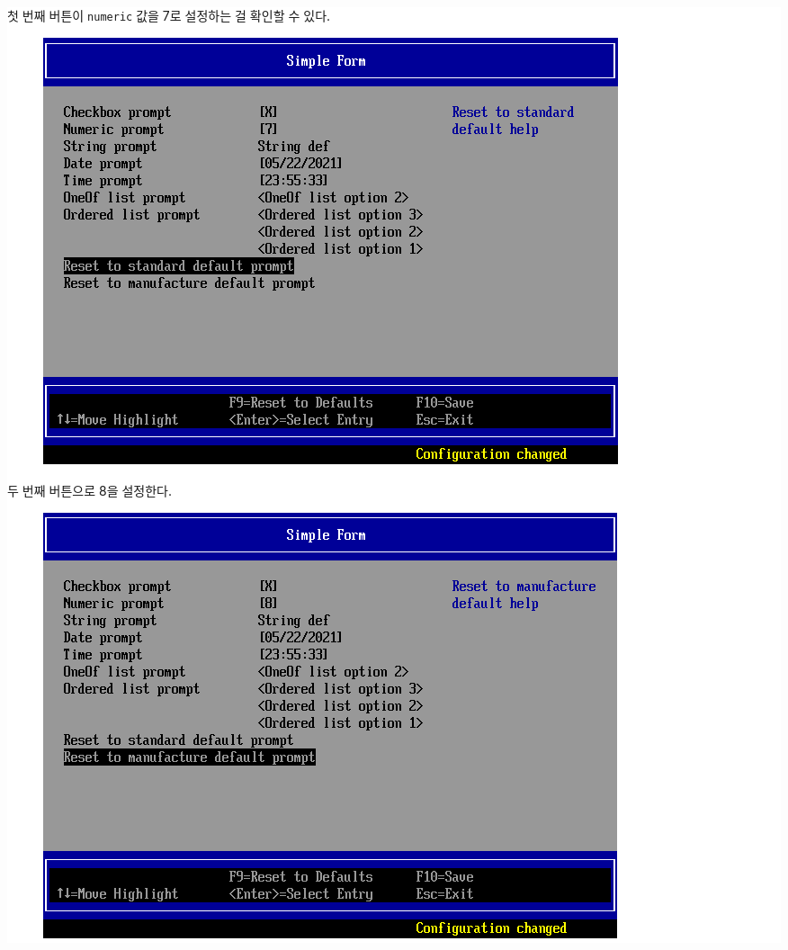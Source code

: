 첫 번째 버튼이 `numeric` 값을 7로 설정하는 걸 확인할 수 있다.

<figure><img src="../.gitbook/assets/image (33) (1).png" alt=""><figcaption></figcaption></figure>

두 번째 버튼으로 8을 설정한다.

<figure><img src="../.gitbook/assets/image (5) (1).png" alt=""><figcaption></figcaption></figure>
